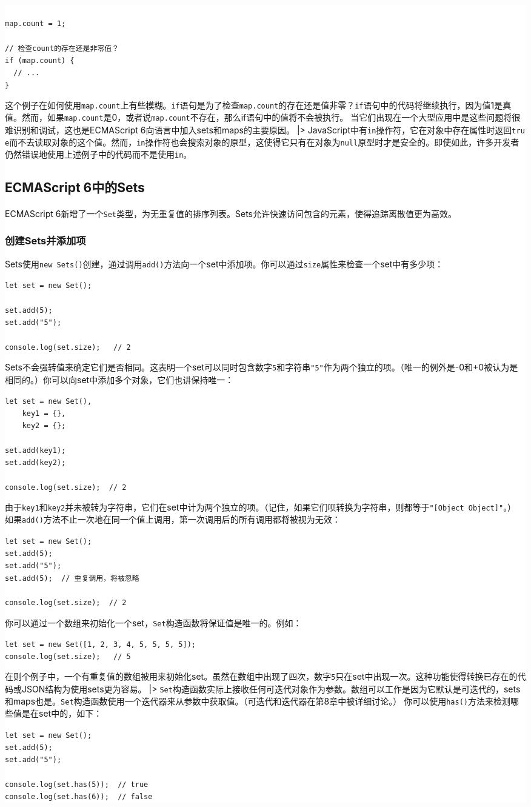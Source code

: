 ```

map.count = 1;

// 检查count的存在还是非零值？
if (map.count) {
  // ...
}
```
这个例子在如何使用`map.count`上有些模糊。`if`语句是为了检查`map.count`的存在还是值非零？`if`语句中的代码将继续执行，因为值1是真值。然而，如果`map.count`是0，或者说`map.count`不存在，那么if语句中的值将不会被执行。
当它们出现在一个大型应用中是这些问题将很难识别和调试，这也是ECMAScript 6向语言中加入sets和maps的主要原因。
|> JavaScript中有`in`操作符，它在对象中存在属性时返回`true`而不去读取对象的这个值。然而，`in`操作符也会搜索对象的原型，这使得它只有在对象为`null`原型时才是安全的。即使如此，许多开发者仍然错误地使用上述例子中的代码而不是使用`in`。
## ECMAScript 6中的Sets
ECMAScript 6新增了一个`Set`类型，为无重复值的排序列表。Sets允许快速访问包含的元素，使得追踪离散值更为高效。
### 创建Sets并添加项
Sets使用`new Sets()`创建，通过调用`add()`方法向一个set中添加项。你可以通过`size`属性来检查一个set中有多少项：
```
let set = new Set();

set.add(5);
set.add("5");

console.log(set.size);   // 2
```
Sets不会强转值来确定它们是否相同。这表明一个set可以同时包含数字`5`和字符串`"5"`作为两个独立的项。（唯一的例外是-0和+0被认为是相同的。）你可以向set中添加多个对象，它们也讲保持唯一：
```
let set = new Set(),
    key1 = {},
    key2 = {};

set.add(key1);
set.add(key2);

console.log(set.size);  // 2
```
由于`key1`和`key2`并未被转为字符串，它们在set中计为两个独立的项。（记住，如果它们呗转换为字符串，则都等于`"[Object Object]"`。）
如果`add()`方法不止一次地在同一个值上调用，第一次调用后的所有调用都将被视为无效：
```
let set = new Set();
set.add(5);
set.add("5");
set.add(5);  // 重复调用，将被忽略

console.log(set.size);  // 2
```
你可以通过一个数组来初始化一个set，`Set`构造函数将保证值是唯一的。例如：
```
let set = new Set([1, 2, 3, 4, 5, 5, 5, 5]);
console.log(set.size);   // 5
```
在则个例子中，一个有重复值的数组被用来初始化set。虽然在数组中出现了四次，数字`5`只在set中出现一次。这种功能使得转换已存在的代码或JSON结构为使用sets更为容易。
|> `Set`构造函数实际上接收任何可迭代对象作为参数。数组可以工作是因为它默认是可迭代的，sets和maps也是。`Set`构造函数使用一个迭代器来从参数中获取值。（可迭代和迭代器在第8章中被详细讨论。）
你可以使用`has()`方法来检测哪些值是在set中的，如下：
```
let set = new Set();
set.add(5);
set.add("5");

console.log(set.has(5));  // true
console.log(set.has(6));  // false
```